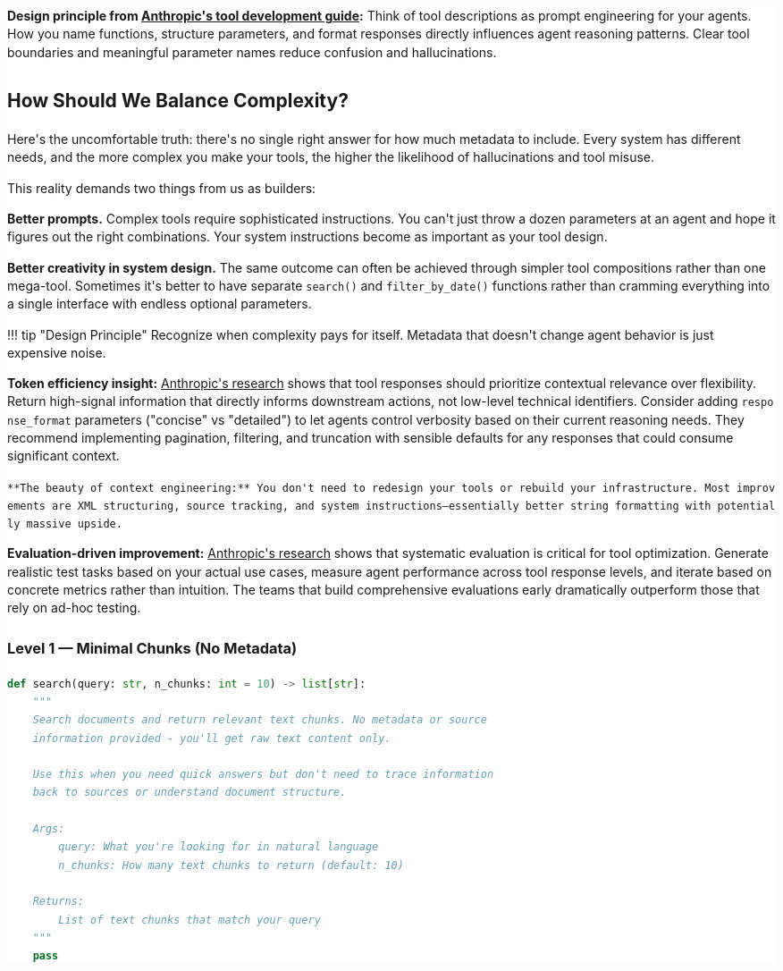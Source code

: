 **Design principle from [Anthropic's tool development guide](https://www.anthropic.com/engineering/writing-tools-for-agents):** Think of tool descriptions as prompt engineering for your agents. How you name functions, structure parameters, and format responses directly influences agent reasoning patterns. Clear tool boundaries and meaningful parameter names reduce confusion and hallucinations.

## How Should We Balance Complexity?

Here's the uncomfortable truth: there's no single right answer for how much metadata to include. Every system has different needs, and the more complex you make your tools, the higher the likelihood of hallucinations and tool misuse.

This reality demands two things from us as builders:

**Better prompts.** Complex tools require sophisticated instructions. You can't just throw a dozen parameters at an agent and hope it figures out the right combinations. Your system instructions become as important as your tool design.

**Better creativity in system design.** The same outcome can often be achieved through simpler tool compositions rather than one mega-tool. Sometimes it's better to have separate `search()` and `filter_by_date()` functions rather than cramming everything into a single interface with endless optional parameters.

!!! tip "Design Principle"
Recognize when complexity pays for itself. Metadata that doesn't change agent behavior is just expensive noise.

**Token efficiency insight:** [Anthropic's research](https://www.anthropic.com/engineering/writing-tools-for-agents) shows that tool responses should prioritize contextual relevance over flexibility. Return high-signal information that directly informs downstream actions, not low-level technical identifiers. Consider adding `response_format` parameters ("concise" vs "detailed") to let agents control verbosity based on their current reasoning needs. They recommend implementing pagination, filtering, and truncation with sensible defaults for any responses that could consume significant context.

    **The beauty of context engineering:** You don't need to redesign your tools or rebuild your infrastructure. Most improvements are XML structuring, source tracking, and system instructions—essentially better string formatting with potentially massive upside.

**Evaluation-driven improvement:** [Anthropic's research](https://www.anthropic.com/engineering/writing-tools-for-agents) shows that systematic evaluation is critical for tool optimization. Generate realistic test tasks based on your actual use cases, measure agent performance across tool response levels, and iterate based on concrete metrics rather than intuition. The teams that build comprehensive evaluations early dramatically outperform those that rely on ad-hoc testing.

### Level 1 — Minimal Chunks (No Metadata)

```python
def search(query: str, n_chunks: int = 10) -> list[str]:
    """
    Search documents and return relevant text chunks. No metadata or source
    information provided - you'll get raw text content only.

    Use this when you need quick answers but don't need to trace information
    back to sources or understand document structure.

    Args:
        query: What you're looking for in natural language
        n_chunks: How many text chunks to return (default: 10)

    Returns:
        List of text chunks that match your query
    """
    pass
```
